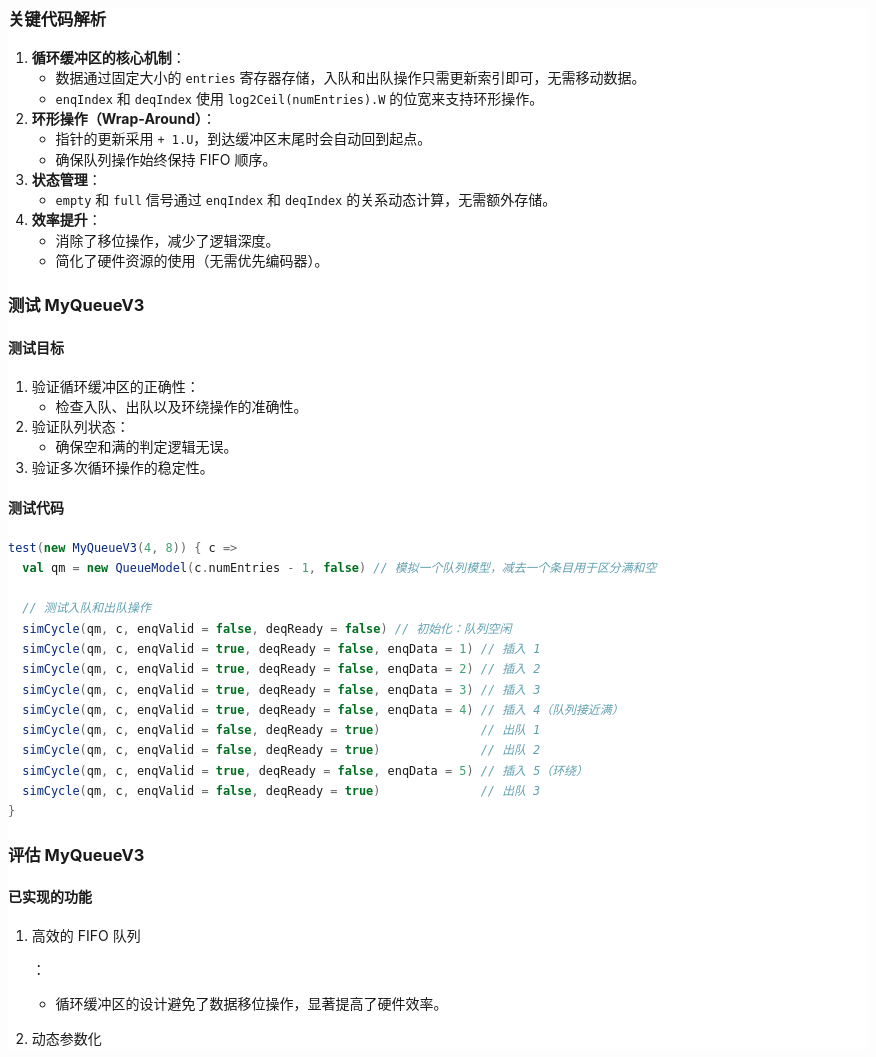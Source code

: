 ### **关键代码解析**

1. **循环缓冲区的核心机制**：
   - 数据通过固定大小的 `entries` 寄存器存储，入队和出队操作只需更新索引即可，无需移动数据。
   - `enqIndex` 和 `deqIndex` 使用 `log2Ceil(numEntries).W` 的位宽来支持环形操作。
2. **环形操作（Wrap-Around）**：
   - 指针的更新采用 `+ 1.U`，到达缓冲区末尾时会自动回到起点。
   - 确保队列操作始终保持 FIFO 顺序。
3. **状态管理**：
   - `empty` 和 `full` 信号通过 `enqIndex` 和 `deqIndex` 的关系动态计算，无需额外存储。
4. **效率提升**：
   - 消除了移位操作，减少了逻辑深度。
   - 简化了硬件资源的使用（无需优先编码器）。

### **测试 MyQueueV3**

#### **测试目标**

1. 验证循环缓冲区的正确性：
   - 检查入队、出队以及环绕操作的准确性。
2. 验证队列状态：
   - 确保空和满的判定逻辑无误。
3. 验证多次循环操作的稳定性。

#### **测试代码**

```scala
test(new MyQueueV3(4, 8)) { c =>
  val qm = new QueueModel(c.numEntries - 1, false) // 模拟一个队列模型，减去一个条目用于区分满和空

  // 测试入队和出队操作
  simCycle(qm, c, enqValid = false, deqReady = false) // 初始化：队列空闲
  simCycle(qm, c, enqValid = true, deqReady = false, enqData = 1) // 插入 1
  simCycle(qm, c, enqValid = true, deqReady = false, enqData = 2) // 插入 2
  simCycle(qm, c, enqValid = true, deqReady = false, enqData = 3) // 插入 3
  simCycle(qm, c, enqValid = true, deqReady = false, enqData = 4) // 插入 4（队列接近满）
  simCycle(qm, c, enqValid = false, deqReady = true)              // 出队 1
  simCycle(qm, c, enqValid = false, deqReady = true)              // 出队 2
  simCycle(qm, c, enqValid = true, deqReady = false, enqData = 5) // 插入 5（环绕）
  simCycle(qm, c, enqValid = false, deqReady = true)              // 出队 3
}
```

### **评估 MyQueueV3**

#### **已实现的功能**

1. 高效的 FIFO 队列

   ：

   - 循环缓冲区的设计避免了数据移位操作，显著提高了硬件效率。

2. 动态参数化

